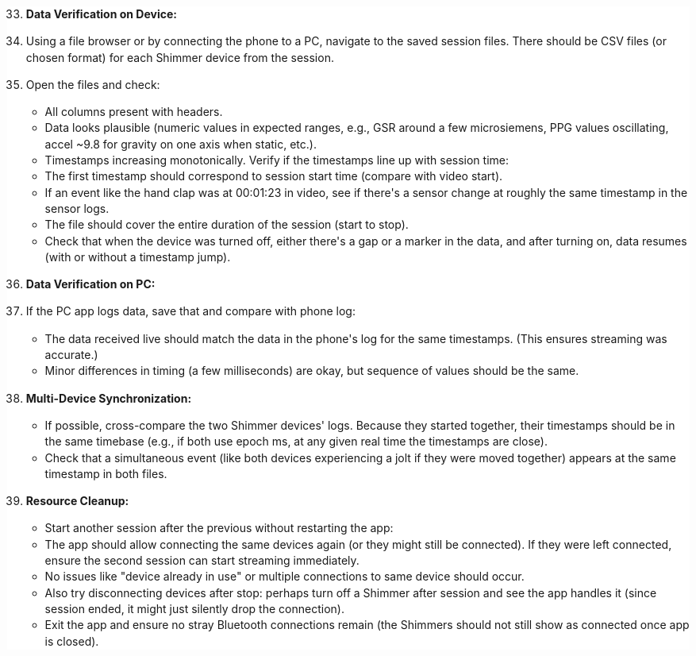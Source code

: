 33. **Data Verification on Device:**

34. Using a file browser or by connecting the phone to a PC, navigate to
    the saved session files. There should be CSV files (or chosen
    format) for each Shimmer device from the session.

35. Open the files and check:

    - All columns present with headers.
    - Data looks plausible (numeric values in expected ranges, e.g., GSR
      around a few microsiemens, PPG values oscillating, accel \~9.8 for
      gravity on one axis when static, etc.).
    - Timestamps increasing monotonically. Verify if the timestamps line
      up with session time:
    - The first timestamp should correspond to session start time
      (compare with video start).
    - If an event like the hand clap was at 00:01:23 in video, see if
      there's a sensor change at roughly the same timestamp in the
      sensor logs.
    - The file should cover the entire duration of the session (start to
      stop).
    - Check that when the device was turned off, either there's a gap or
      a marker in the data, and after turning on, data resumes (with or
      without a timestamp jump).

36. **Data Verification on PC:**

37. If the PC app logs data, save that and compare with phone log:

    - The data received live should match the data in the phone's log
      for the same timestamps. (This ensures streaming was accurate.)
    - Minor differences in timing (a few milliseconds) are okay, but
      sequence of values should be the same.

38. **Multi-Device Synchronization:**

    - If possible, cross-compare the two Shimmer devices' logs. Because
      they started together, their timestamps should be in the same
      timebase (e.g., if both use epoch ms, at any given real time the
      timestamps are close).
    - Check that a simultaneous event (like both devices experiencing a
      jolt if they were moved together) appears at the same timestamp in
      both files.

39. **Resource Cleanup:**

    - Start another session after the previous without restarting the
      app:
    - The app should allow connecting the same devices again (or they
      might still be connected). If they were left connected, ensure the
      second session can start streaming immediately.
    - No issues like "device already in use" or multiple connections to
      same device should occur.
    - Also try disconnecting devices after stop: perhaps turn off a
      Shimmer after session and see the app handles it (since session
      ended, it might just silently drop the connection).
    - Exit the app and ensure no stray Bluetooth connections remain (the
      Shimmers should not still show as connected once app is closed).
